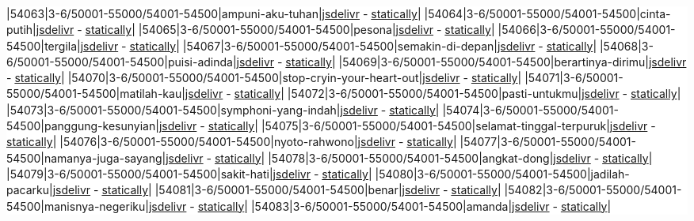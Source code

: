 |54063|3-6/50001-55000/54001-54500|ampuni-aku-tuhan|[jsdelivr](https://cdn.jsdelivr.net/gh/dbchord/webp-c-1110x370_3-6/50001-55000/54001-54500/ampuni-aku-tuhan.webp) - [statically](https://cdn.statically.io/gh/dbchord/webp-c-1110x370_3-6/img/50001-55000/54001-54500/ampuni-aku-tuhan.webp)|
|54064|3-6/50001-55000/54001-54500|cinta-putih|[jsdelivr](https://cdn.jsdelivr.net/gh/dbchord/webp-c-1110x370_3-6/50001-55000/54001-54500/cinta-putih.webp) - [statically](https://cdn.statically.io/gh/dbchord/webp-c-1110x370_3-6/img/50001-55000/54001-54500/cinta-putih.webp)|
|54065|3-6/50001-55000/54001-54500|pesona|[jsdelivr](https://cdn.jsdelivr.net/gh/dbchord/webp-c-1110x370_3-6/50001-55000/54001-54500/pesona.webp) - [statically](https://cdn.statically.io/gh/dbchord/webp-c-1110x370_3-6/img/50001-55000/54001-54500/pesona.webp)|
|54066|3-6/50001-55000/54001-54500|tergila|[jsdelivr](https://cdn.jsdelivr.net/gh/dbchord/webp-c-1110x370_3-6/50001-55000/54001-54500/tergila.webp) - [statically](https://cdn.statically.io/gh/dbchord/webp-c-1110x370_3-6/img/50001-55000/54001-54500/tergila.webp)|
|54067|3-6/50001-55000/54001-54500|semakin-di-depan|[jsdelivr](https://cdn.jsdelivr.net/gh/dbchord/webp-c-1110x370_3-6/50001-55000/54001-54500/semakin-di-depan.webp) - [statically](https://cdn.statically.io/gh/dbchord/webp-c-1110x370_3-6/img/50001-55000/54001-54500/semakin-di-depan.webp)|
|54068|3-6/50001-55000/54001-54500|puisi-adinda|[jsdelivr](https://cdn.jsdelivr.net/gh/dbchord/webp-c-1110x370_3-6/50001-55000/54001-54500/puisi-adinda.webp) - [statically](https://cdn.statically.io/gh/dbchord/webp-c-1110x370_3-6/img/50001-55000/54001-54500/puisi-adinda.webp)|
|54069|3-6/50001-55000/54001-54500|berartinya-dirimu|[jsdelivr](https://cdn.jsdelivr.net/gh/dbchord/webp-c-1110x370_3-6/50001-55000/54001-54500/berartinya-dirimu.webp) - [statically](https://cdn.statically.io/gh/dbchord/webp-c-1110x370_3-6/img/50001-55000/54001-54500/berartinya-dirimu.webp)|
|54070|3-6/50001-55000/54001-54500|stop-cryin-your-heart-out|[jsdelivr](https://cdn.jsdelivr.net/gh/dbchord/webp-c-1110x370_3-6/50001-55000/54001-54500/stop-cryin-your-heart-out.webp) - [statically](https://cdn.statically.io/gh/dbchord/webp-c-1110x370_3-6/img/50001-55000/54001-54500/stop-cryin-your-heart-out.webp)|
|54071|3-6/50001-55000/54001-54500|matilah-kau|[jsdelivr](https://cdn.jsdelivr.net/gh/dbchord/webp-c-1110x370_3-6/50001-55000/54001-54500/matilah-kau.webp) - [statically](https://cdn.statically.io/gh/dbchord/webp-c-1110x370_3-6/img/50001-55000/54001-54500/matilah-kau.webp)|
|54072|3-6/50001-55000/54001-54500|pasti-untukmu|[jsdelivr](https://cdn.jsdelivr.net/gh/dbchord/webp-c-1110x370_3-6/50001-55000/54001-54500/pasti-untukmu.webp) - [statically](https://cdn.statically.io/gh/dbchord/webp-c-1110x370_3-6/img/50001-55000/54001-54500/pasti-untukmu.webp)|
|54073|3-6/50001-55000/54001-54500|symphoni-yang-indah|[jsdelivr](https://cdn.jsdelivr.net/gh/dbchord/webp-c-1110x370_3-6/50001-55000/54001-54500/symphoni-yang-indah.webp) - [statically](https://cdn.statically.io/gh/dbchord/webp-c-1110x370_3-6/img/50001-55000/54001-54500/symphoni-yang-indah.webp)|
|54074|3-6/50001-55000/54001-54500|panggung-kesunyian|[jsdelivr](https://cdn.jsdelivr.net/gh/dbchord/webp-c-1110x370_3-6/50001-55000/54001-54500/panggung-kesunyian.webp) - [statically](https://cdn.statically.io/gh/dbchord/webp-c-1110x370_3-6/img/50001-55000/54001-54500/panggung-kesunyian.webp)|
|54075|3-6/50001-55000/54001-54500|selamat-tinggal-terpuruk|[jsdelivr](https://cdn.jsdelivr.net/gh/dbchord/webp-c-1110x370_3-6/50001-55000/54001-54500/selamat-tinggal-terpuruk.webp) - [statically](https://cdn.statically.io/gh/dbchord/webp-c-1110x370_3-6/img/50001-55000/54001-54500/selamat-tinggal-terpuruk.webp)|
|54076|3-6/50001-55000/54001-54500|nyoto-rahwono|[jsdelivr](https://cdn.jsdelivr.net/gh/dbchord/webp-c-1110x370_3-6/50001-55000/54001-54500/nyoto-rahwono.webp) - [statically](https://cdn.statically.io/gh/dbchord/webp-c-1110x370_3-6/img/50001-55000/54001-54500/nyoto-rahwono.webp)|
|54077|3-6/50001-55000/54001-54500|namanya-juga-sayang|[jsdelivr](https://cdn.jsdelivr.net/gh/dbchord/webp-c-1110x370_3-6/50001-55000/54001-54500/namanya-juga-sayang.webp) - [statically](https://cdn.statically.io/gh/dbchord/webp-c-1110x370_3-6/img/50001-55000/54001-54500/namanya-juga-sayang.webp)|
|54078|3-6/50001-55000/54001-54500|angkat-dong|[jsdelivr](https://cdn.jsdelivr.net/gh/dbchord/webp-c-1110x370_3-6/50001-55000/54001-54500/angkat-dong.webp) - [statically](https://cdn.statically.io/gh/dbchord/webp-c-1110x370_3-6/img/50001-55000/54001-54500/angkat-dong.webp)|
|54079|3-6/50001-55000/54001-54500|sakit-hati|[jsdelivr](https://cdn.jsdelivr.net/gh/dbchord/webp-c-1110x370_3-6/50001-55000/54001-54500/sakit-hati.webp) - [statically](https://cdn.statically.io/gh/dbchord/webp-c-1110x370_3-6/img/50001-55000/54001-54500/sakit-hati.webp)|
|54080|3-6/50001-55000/54001-54500|jadilah-pacarku|[jsdelivr](https://cdn.jsdelivr.net/gh/dbchord/webp-c-1110x370_3-6/50001-55000/54001-54500/jadilah-pacarku.webp) - [statically](https://cdn.statically.io/gh/dbchord/webp-c-1110x370_3-6/img/50001-55000/54001-54500/jadilah-pacarku.webp)|
|54081|3-6/50001-55000/54001-54500|benar|[jsdelivr](https://cdn.jsdelivr.net/gh/dbchord/webp-c-1110x370_3-6/50001-55000/54001-54500/benar.webp) - [statically](https://cdn.statically.io/gh/dbchord/webp-c-1110x370_3-6/img/50001-55000/54001-54500/benar.webp)|
|54082|3-6/50001-55000/54001-54500|manisnya-negeriku|[jsdelivr](https://cdn.jsdelivr.net/gh/dbchord/webp-c-1110x370_3-6/50001-55000/54001-54500/manisnya-negeriku.webp) - [statically](https://cdn.statically.io/gh/dbchord/webp-c-1110x370_3-6/img/50001-55000/54001-54500/manisnya-negeriku.webp)|
|54083|3-6/50001-55000/54001-54500|amanda|[jsdelivr](https://cdn.jsdelivr.net/gh/dbchord/webp-c-1110x370_3-6/50001-55000/54001-54500/amanda.webp) - [statically](https://cdn.statically.io/gh/dbchord/webp-c-1110x370_3-6/img/50001-55000/54001-54500/amanda.webp)|
